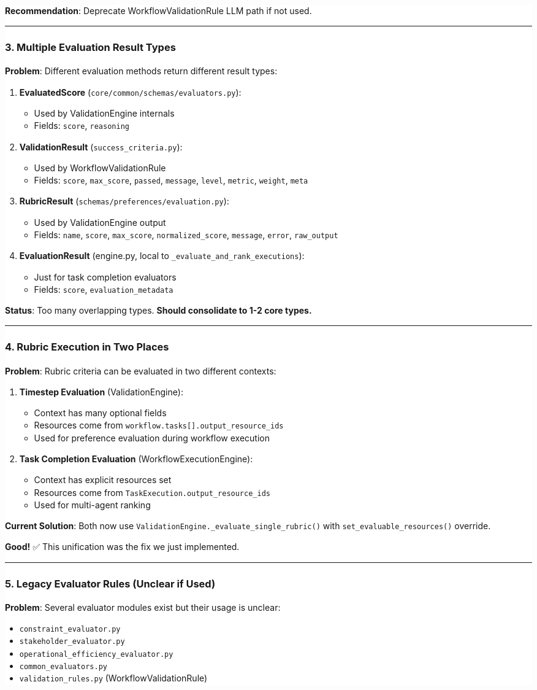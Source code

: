**Recommendation**: Deprecate WorkflowValidationRule LLM path if not used.

---

### **3. Multiple Evaluation Result Types**

**Problem**: Different evaluation methods return different result types:

1. **EvaluatedScore** (`core/common/schemas/evaluators.py`):
   - Used by ValidationEngine internals
   - Fields: `score`, `reasoning`

2. **ValidationResult** (`success_criteria.py`):
   - Used by WorkflowValidationRule
   - Fields: `score`, `max_score`, `passed`, `message`, `level`, `metric`, `weight`, `meta`

3. **RubricResult** (`schemas/preferences/evaluation.py`):
   - Used by ValidationEngine output
   - Fields: `name`, `score`, `max_score`, `normalized_score`, `message`, `error`, `raw_output`

4. **EvaluationResult** (engine.py, local to `_evaluate_and_rank_executions`):
   - Just for task completion evaluators
   - Fields: `score`, `evaluation_metadata`

**Status**: Too many overlapping types. **Should consolidate to 1-2 core types.**

---

### **4. Rubric Execution in Two Places**

**Problem**: Rubric criteria can be evaluated in two different contexts:

1. **Timestep Evaluation** (ValidationEngine):
   - Context has many optional fields
   - Resources come from `workflow.tasks[].output_resource_ids`
   - Used for preference evaluation during workflow execution

2. **Task Completion Evaluation** (WorkflowExecutionEngine):
   - Context has explicit resources set
   - Resources come from `TaskExecution.output_resource_ids`
   - Used for multi-agent ranking

**Current Solution**: Both now use `ValidationEngine._evaluate_single_rubric()` with `set_evaluable_resources()` override.

**Good!** ✅ This unification was the fix we just implemented.

---

### **5. Legacy Evaluator Rules (Unclear if Used)**

**Problem**: Several evaluator modules exist but their usage is unclear:

- `constraint_evaluator.py`
- `stakeholder_evaluator.py`
- `operational_efficiency_evaluator.py`
- `common_evaluators.py`
- `validation_rules.py` (WorkflowValidationRule)
